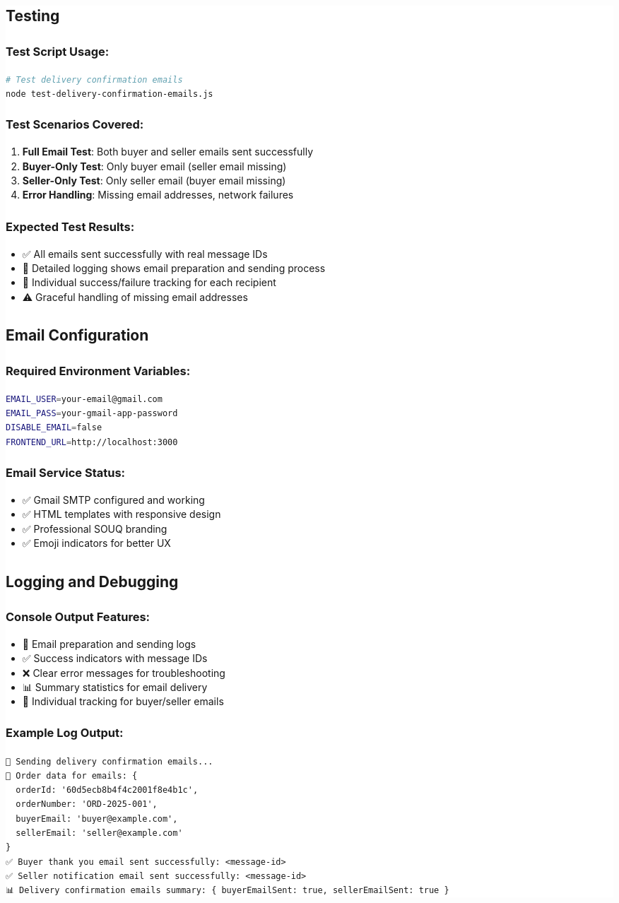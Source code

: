 ## Testing

### Test Script Usage:
```bash
# Test delivery confirmation emails
node test-delivery-confirmation-emails.js
```

### Test Scenarios Covered:
1. **Full Email Test**: Both buyer and seller emails sent successfully
2. **Buyer-Only Test**: Only buyer email (seller email missing)
3. **Seller-Only Test**: Only seller email (buyer email missing)
4. **Error Handling**: Missing email addresses, network failures

### Expected Test Results:
- ✅ All emails sent successfully with real message IDs
- 📧 Detailed logging shows email preparation and sending process
- 🎯 Individual success/failure tracking for each recipient
- ⚠️ Graceful handling of missing email addresses

## Email Configuration

### Required Environment Variables:
```bash
EMAIL_USER=your-email@gmail.com
EMAIL_PASS=your-gmail-app-password
DISABLE_EMAIL=false
FRONTEND_URL=http://localhost:3000
```

### Email Service Status:
- ✅ Gmail SMTP configured and working
- ✅ HTML templates with responsive design
- ✅ Professional SOUQ branding
- ✅ Emoji indicators for better UX

## Logging and Debugging

### Console Output Features:
- 📧 Email preparation and sending logs
- ✅ Success indicators with message IDs
- ❌ Clear error messages for troubleshooting
- 📊 Summary statistics for email delivery
- 🎯 Individual tracking for buyer/seller emails

### Example Log Output:
```
📧 Sending delivery confirmation emails...
📧 Order data for emails: {
  orderId: '60d5ecb8b4f4c2001f8e4b1c',
  orderNumber: 'ORD-2025-001',
  buyerEmail: 'buyer@example.com',
  sellerEmail: 'seller@example.com'
}
✅ Buyer thank you email sent successfully: <message-id>
✅ Seller notification email sent successfully: <message-id>
📊 Delivery confirmation emails summary: { buyerEmailSent: true, sellerEmailSent: true }
```
